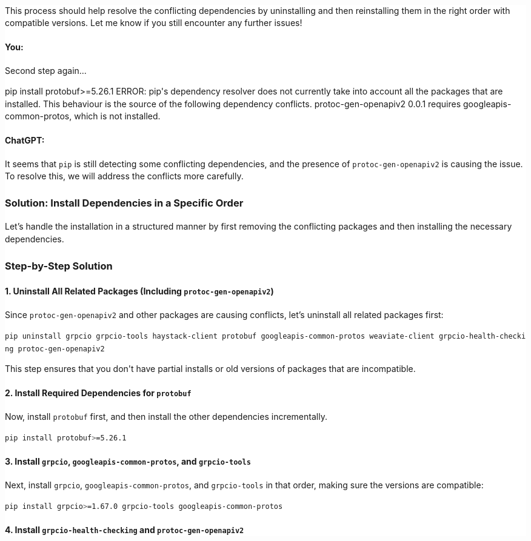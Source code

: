 This process should help resolve the conflicting dependencies by uninstalling and then reinstalling them in the right order with compatible versions. Let me know if you still encounter any further issues!


#### You:
Second step again...

pip install protobuf>=5.26.1
ERROR: pip's dependency resolver does not currently take into account all the packages that are installed. This behaviour is the source of the following dependency conflicts.
protoc-gen-openapiv2 0.0.1 requires googleapis-common-protos, which is not installed.

#### ChatGPT:
It seems that `pip` is still detecting some conflicting dependencies, and the presence of `protoc-gen-openapiv2` is causing the issue. To resolve this, we will address the conflicts more carefully.

### Solution: Install Dependencies in a Specific Order

Let’s handle the installation in a structured manner by first removing the conflicting packages and then installing the necessary dependencies.

### Step-by-Step Solution

#### 1. **Uninstall All Related Packages (Including `protoc-gen-openapiv2`)**

Since `protoc-gen-openapiv2` and other packages are causing conflicts, let’s uninstall all related packages first:

```bash
pip uninstall grpcio grpcio-tools haystack-client protobuf googleapis-common-protos weaviate-client grpcio-health-checking protoc-gen-openapiv2
```

This step ensures that you don't have partial installs or old versions of packages that are incompatible.

#### 2. **Install Required Dependencies for `protobuf`**

Now, install `protobuf` first, and then install the other dependencies incrementally.

```bash
pip install protobuf>=5.26.1
```

#### 3. **Install `grpcio`, `googleapis-common-protos`, and `grpcio-tools`**

Next, install `grpcio`, `googleapis-common-protos`, and `grpcio-tools` in that order, making sure the versions are compatible:

```bash
pip install grpcio>=1.67.0 grpcio-tools googleapis-common-protos
```

#### 4. **Install `grpcio-health-checking` and `protoc-gen-openapiv2`**
